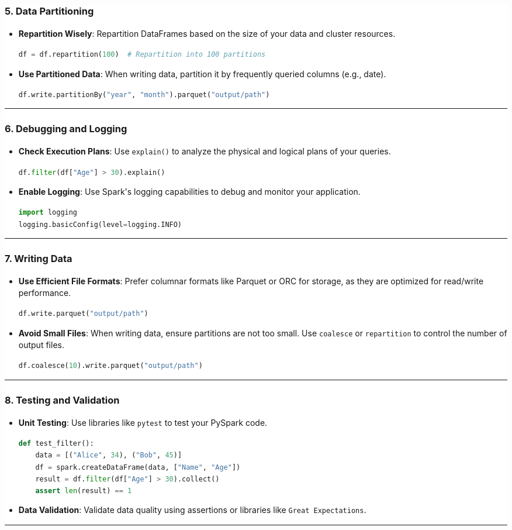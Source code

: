 
### **5. Data Partitioning**
- **Repartition Wisely**: Repartition DataFrames based on the size of your data and cluster resources.
  ```python
  df = df.repartition(100)  # Repartition into 100 partitions
  ```
- **Use Partitioned Data**: When writing data, partition it by frequently queried columns (e.g., date).
  ```python
  df.write.partitionBy("year", "month").parquet("output/path")
  ```

---

### **6. Debugging and Logging**
- **Check Execution Plans**: Use `explain()` to analyze the physical and logical plans of your queries.
  ```python
  df.filter(df["Age"] > 30).explain()
  ```
- **Enable Logging**: Use Spark's logging capabilities to debug and monitor your application.
  ```python
  import logging
  logging.basicConfig(level=logging.INFO)
  ```

---

### **7. Writing Data**
- **Use Efficient File Formats**: Prefer columnar formats like Parquet or ORC for storage, as they are optimized for read/write performance.
  ```python
  df.write.parquet("output/path")
  ```
- **Avoid Small Files**: When writing data, ensure partitions are not too small. Use `coalesce` or `repartition` to control the number of output files.
  ```python
  df.coalesce(10).write.parquet("output/path")
  ```

---

### **8. Testing and Validation**
- **Unit Testing**: Use libraries like `pytest` to test your PySpark code.
  ```python
  def test_filter():
      data = [("Alice", 34), ("Bob", 45)]
      df = spark.createDataFrame(data, ["Name", "Age"])
      result = df.filter(df["Age"] > 30).collect()
      assert len(result) == 1
  ```
- **Data Validation**: Validate data quality using assertions or libraries like `Great Expectations`.

---